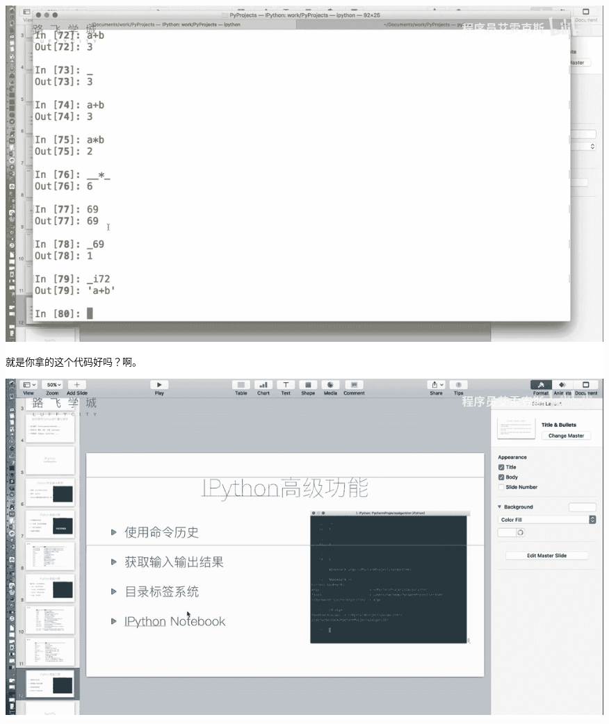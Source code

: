 ![](img/a4be94d77af36f8e4c3bc87921dcd17f_16.png)

就是你拿的这个代码好吗？啊。

![](img/a4be94d77af36f8e4c3bc87921dcd17f_18.png)
